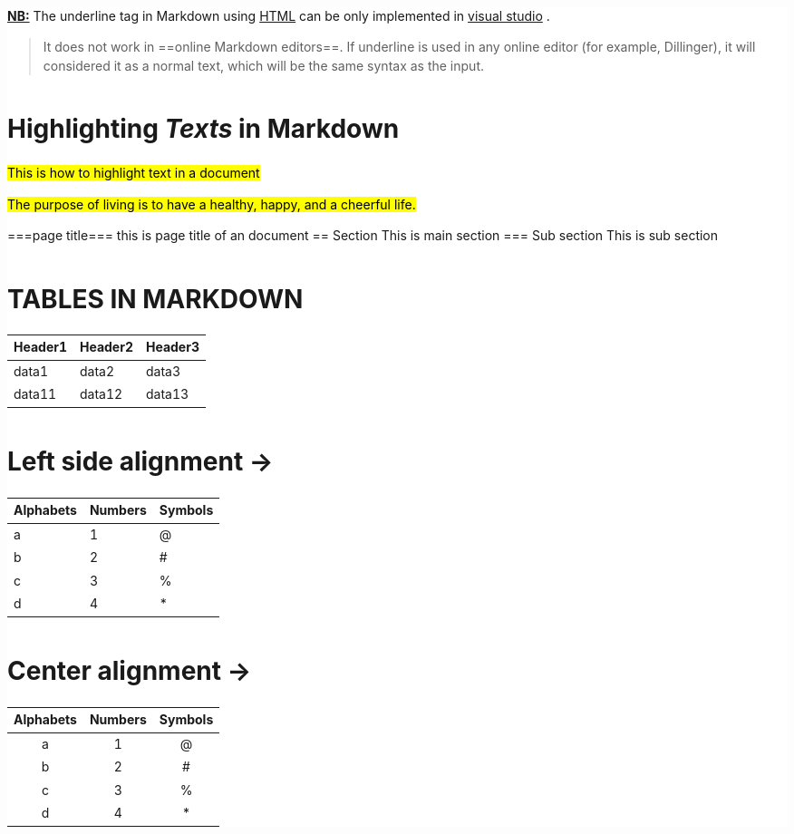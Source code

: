 
<u>**NB:**</u> The underline tag in Markdown using  <u>HTML</u>  can be only implemented in  <u>visual studio</u> . 

>It does not work in ==online Markdown editors==. If underline is used in any online editor (for example, Dillinger), it will considered it as a normal text, which will be the same syntax as the input.


 # Highlighting *Texts* in Markdown

<mark> This is how to highlight text in a document </mark>

<mark>The purpose of living is to have a healthy, happy, and a cheerful life. </mark>

===page title===
this is page title of an document
== Section
    This is main section
=== Sub section
    This is sub section

# TABLES IN MARKDOWN
|Header1 |Header2  | Header3|       
--- | --- | ---|                     
|data1|data2|data3|
|data11|data12|data13|

# Left side alignment -> 

|Alphabets|Numbers|Symbols|
|:----|:------|:------|
|a        |1   | @|
|b       | 2  |  # |  
|c       | 3  |  % |  
|d       | 4  |  * |

# Center alignment -> 

|Alphabets|Numbers|Symbols|
|:----:|:------:|:------:|
|a        |1   | @|
|b       | 2  |  # |  
|c       | 3  |  % |  
|d       | 4  |  * |
